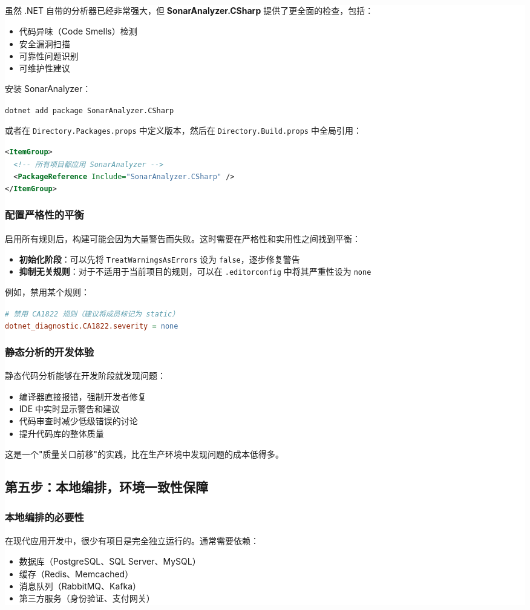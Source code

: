 虽然 .NET 自带的分析器已经非常强大，但 **SonarAnalyzer.CSharp** 提供了更全面的检查，包括：

- 代码异味（Code Smells）检测
- 安全漏洞扫描
- 可靠性问题识别
- 可维护性建议

安装 SonarAnalyzer：

```bash
dotnet add package SonarAnalyzer.CSharp
```

或者在 `Directory.Packages.props` 中定义版本，然后在 `Directory.Build.props` 中全局引用：

```xml
<ItemGroup>
  <!-- 所有项目都应用 SonarAnalyzer -->
  <PackageReference Include="SonarAnalyzer.CSharp" />
</ItemGroup>
```

### 配置严格性的平衡

启用所有规则后，构建可能会因为大量警告而失败。这时需要在严格性和实用性之间找到平衡：

- **初始化阶段**：可以先将 `TreatWarningsAsErrors` 设为 `false`，逐步修复警告
- **抑制无关规则**：对于不适用于当前项目的规则，可以在 `.editorconfig` 中将其严重性设为 `none`

例如，禁用某个规则：

```ini
# 禁用 CA1822 规则（建议将成员标记为 static）
dotnet_diagnostic.CA1822.severity = none
```

### 静态分析的开发体验

静态代码分析能够在开发阶段就发现问题：

- 编译器直接报错，强制开发者修复
- IDE 中实时显示警告和建议
- 代码审查时减少低级错误的讨论
- 提升代码库的整体质量

这是一个"质量关口前移"的实践，比在生产环境中发现问题的成本低得多。

## 第五步：本地编排，环境一致性保障

### 本地编排的必要性

在现代应用开发中，很少有项目是完全独立运行的。通常需要依赖：

- 数据库（PostgreSQL、SQL Server、MySQL）
- 缓存（Redis、Memcached）
- 消息队列（RabbitMQ、Kafka）
- 第三方服务（身份验证、支付网关）
